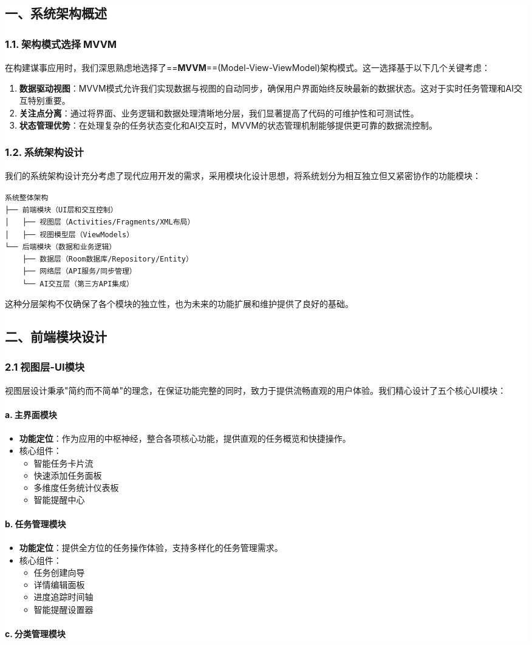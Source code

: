 ## 一、系统架构概述

### 1.1. 架构模式选择 MVVM

在构建谋事应用时，我们深思熟虑地选择了==**MVVM**==(Model-View-ViewModel)架构模式。这一选择基于以下几个关键考虑：

1. **数据驱动视图**：MVVM模式允许我们实现数据与视图的自动同步，确保用户界面始终反映最新的数据状态。这对于实时任务管理和AI交互特别重要。
2. **关注点分离**：通过将界面、业务逻辑和数据处理清晰地分层，我们显著提高了代码的可维护性和可测试性。
3. **状态管理优势**：在处理复杂的任务状态变化和AI交互时，MVVM的状态管理机制能够提供更可靠的数据流控制。

### 1.2. 系统架构设计

我们的系统架构设计充分考虑了现代应用开发的需求，采用模块化设计思想，将系统划分为相互独立但又紧密协作的功能模块：

```
系统整体架构
├── 前端模块（UI层和交互控制）
│   ├── 视图层（Activities/Fragments/XML布局）
│   ├── 视图模型层（ViewModels）
└── 后端模块（数据和业务逻辑）
    ├── 数据层（Room数据库/Repository/Entity）
    ├── 网络层（API服务/同步管理）
    └── AI交互层（第三方API集成）
```

这种分层架构不仅确保了各个模块的独立性，也为未来的功能扩展和维护提供了良好的基础。

## 二、前端模块设计

### 2.1 视图层-UI模块

视图层设计秉承"简约而不简单"的理念，在保证功能完整的同时，致力于提供流畅直观的用户体验。我们精心设计了五个核心UI模块：

#### **a. 主界面模块**

- **功能定位**：作为应用的中枢神经，整合各项核心功能，提供直观的任务概览和快捷操作。
- 核心组件：
	- 智能任务卡片流
	- 快速添加任务面板
	- 多维度任务统计仪表板
	- 智能提醒中心

#### **b. 任务管理模块**

- **功能定位**：提供全方位的任务操作体验，支持多样化的任务管理需求。
- 核心组件：
	- 任务创建向导
	- 详情编辑面板
	- 进度追踪时间轴
	- 智能提醒设置器

#### **c. 分类管理模块**
